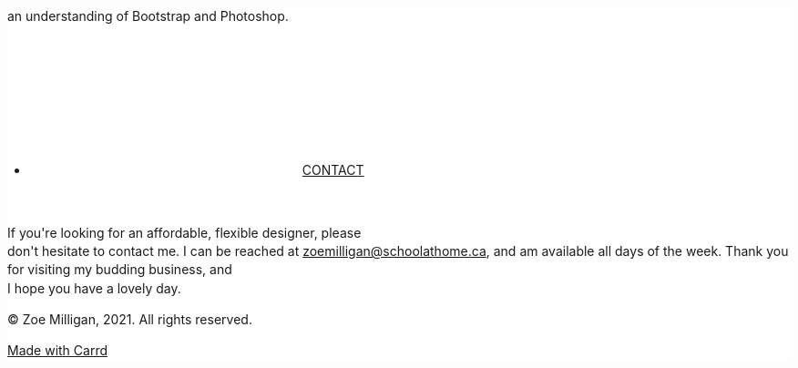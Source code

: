 an understanding of Bootstrap and Photoshop.</p><ul id="buttons02" class="buttons"><li><a href="#image02" class="button n01"><svg><use xlink:href="#icon-971"></use></svg><span class="label">CONTACT</span></a></li></ul><div id="image02" class="image" data-position="center"><img src="Halcyon%20Design_files/image02.jpg" alt=""></div><p id="text05"><span>If you're looking for an affordable, flexible designer, please</span><br> <span>don't hesitate to contact me. I can be reached at zoemilligan@schoolathome.ca, and am available all days of the week. Thank you for visiting my budding business, and</span><br> <span>I hope you have a lovely day.</span></p><p id="text01">© Zoe Milligan, 2021. All rights reserved.</p></div></div></div><div id="credits" class="icc-credits"><span><a href="https://carrd.co/build?ref=auto">Made with Carrd</a></span></div></div></div></div><script>(function() {var on = addEventListener,$ = function(q) { return document.querySelector(q) },$$ = function(q) { return document.querySelectorAll(q) },$body = document.body,$inner = $('.inner'),client = (function() {var o = {browser: 'other',browserVersion: 0,os: 'other',osVersion: 0,mobile: false,canUse: null},ua = navigator.userAgent,a, i;a = [['firefox', /Firefox\/([0-9\.]+)/],['edge', /Edge\/([0-9\.]+)/],['safari', /Version\/([0-9\.]+).+Safari/],['chrome', /Chrome\/([0-9\.]+)/],['chrome', /CriOS\/([0-9\.]+)/],['ie', /Trident\/.+rv:([0-9]+)/]];for (i=0; i < a.length; i++) {if (ua.match(a[i][1])) {o.browser = a[i][0];o.browserVersion = parseFloat(RegExp.$1);break;}}a = [['ios', /([0-9_]+) like Mac OS X/, function(v) { return v.replace('_', '.').replace('_', ''); }],['ios', /CPU like Mac OS X/, function(v) { return 0 }],['ios', /iPad; CPU/, function(v) { return 0 }],['android', /Android ([0-9\.]+)/, null],['mac', /Macintosh.+Mac OS X ([0-9_]+)/, function(v) { return v.replace('_', '.').replace('_', ''); }],['windows', /Windows NT ([0-9\.]+)/, null],['undefined', /Undefined/, null],];for (i=0; i < a.length; i++) {if (ua.match(a[i][1])) {o.os = a[i][0];o.osVersion = parseFloat( a[i][2] ? (a[i][2])(RegExp.$1) : RegExp.$1 );break;}}if (o.os == 'mac'&& ('ontouchstart' in window)&& ((screen.width == 1024 && screen.height == 1366)|| (screen.width == 834 && screen.height == 1112)|| (screen.width == 810 && screen.height == 1080)|| (screen.width == 768 && screen.height == 1024)))o.os = 'ios';o.mobile = (o.os == 'android' || o.os == 'ios');var _canUse = document.createElement('div');o.canUse = function(p) {var e = _canUse.style,up = p.charAt(0).toUpperCase() + p.slice(1);return (p in e|| ('Moz' + up) in e|| ('Webkit' + up) in e|| ('O' + up) in e|| ('ms' + up) in e);};return o;}()),trigger = function(t) {if (client.browser == 'ie') {var e = document.createEvent('Event');e.initEvent(t, false, true);dispatchEvent(e);} else dispatchEvent(new Event(t));},cssRules = function(selectorText) {var ss = document.styleSheets,a = [],f = function(s) {var r = s.cssRules,i;for (i=0; i < r.length; i++) {if (r[i] instanceof CSSMediaRule && matchMedia(r[i].conditionText).matches)(f)(r[i]); else if (r[i] instanceof CSSStyleRule && r[i].selectorText == selectorText)a.push(r[i]);}},x, i;for (i=0; i < ss.length; i++)f(ss[i]);return a;},thisHash = function() {var h = location.hash ? location.hash.substring(1) : null,a;if (!h)return null;if (h.match(/\?/)) {a = h.split('?');h = a[0];history.replaceState(undefined, undefined, '#' + h);window.location.search = a[1];}if (h.length > 0&& !h.match(/^[a-zA-Z]/))h = 'x' + h;if (typeof h == 'string')h = h.toLowerCase();return h;},scrollToElement = function(e, style, duration) {var y, cy, dy,start, easing, offset, f;if (!e)y = 0; else {offset = (e.dataset.scrollOffset ? parseInt(e.dataset.scrollOffset) : 0) * parseFloat(getComputedStyle(document.documentElement).fontSize);switch (e.dataset.scrollBehavior ? e.dataset.scrollBehavior : 'default') {case 'default':default:y = e.offsetTop + offset;break;case 'center':if (e.offsetHeight < window.innerHeight)y = e.offsetTop - ((window.innerHeight - e.offsetHeight) / 2) + offset; else y = e.offsetTop - offset;break;case 'previous':if (e.previousElementSibling)y = e.previousElementSibling.offsetTop + e.previousElementSibling.offsetHeight + offset; else y = e.offsetTop + offset;break;}}if (!style)style = 'smooth';if (!duration)duration = 750;if (style == 'instant') {window.scrollTo(0, y);return;}start = Date.now();cy = window.scrollY;dy = y - cy;switch (style) {case 'linear':easing = function (t) { return t };break;case 'smooth':easing = function (t) { return t<.5 ? 4*t*t*t : (t-1)*(2*t-2)*(2*t-2)+1 };break;}f = function() {var t = Date.now() - start;if (t >= duration)window.scroll(0, y); else {window.scroll(0, cy + (dy * easing(t / duration)));requestAnimationFrame(f);}};f();},scrollToTop = function() {scrollToElement(null);},loadElements = function(parent) {var a, e, x, i;a = parent.querySelectorAll('iframe[data-src]:not([data-src=""])');for (i=0; i < a.length; i++) {a[i].src = a[i].dataset.src;a[i].dataset.src = "";}a = parent.querySelectorAll('video[autoplay]');for (i=0; i < a.length; i++) {if (a[i].paused)a[i].play();}e = parent.querySelector('[data-autofocus="1"]');x = e ? e.tagName : null;switch (x) {case 'FORM':e = e.querySelector('.field input, .field select, .field textarea');if (e)e.focus();break;default:break;}},unloadElements = function(parent) {var a, e, x, i;a = parent.querySelectorAll('iframe[data-src=""]');for (i=0; i < a.length; i++) {if (a[i].dataset.srcUnload === '0')continue;a[i].dataset.src = a[i].src;a[i].src = '';}a = parent.querySelectorAll('video');for (i=0; i < a.length; i++) {if (!a[i].paused)a[i].pause();}e = $(':focus');if (e)e.blur();};window._scrollToTop = scrollToTop;var thisURL = function() {return window.location.href.replace(window.location.search, '').replace(/#$/, '');};var getVar = function(name) {var a = window.location.search.substring(1).split('&'),b, k;for (k in a) {b =